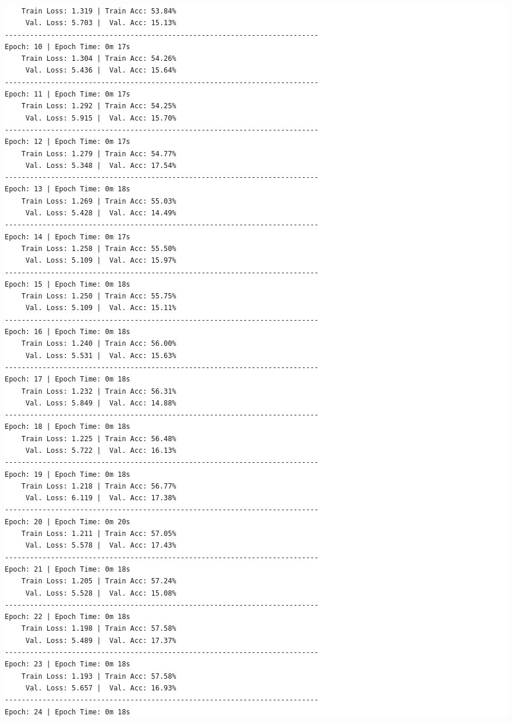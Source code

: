     	Train Loss: 1.319 | Train Acc: 53.84%
    	 Val. Loss: 5.703 |  Val. Acc: 15.13%
    ---------------------------------------------------------------------------
    Epoch: 10 | Epoch Time: 0m 17s
    	Train Loss: 1.304 | Train Acc: 54.26%
    	 Val. Loss: 5.436 |  Val. Acc: 15.64%
    ---------------------------------------------------------------------------
    Epoch: 11 | Epoch Time: 0m 17s
    	Train Loss: 1.292 | Train Acc: 54.25%
    	 Val. Loss: 5.915 |  Val. Acc: 15.70%
    ---------------------------------------------------------------------------
    Epoch: 12 | Epoch Time: 0m 17s
    	Train Loss: 1.279 | Train Acc: 54.77%
    	 Val. Loss: 5.348 |  Val. Acc: 17.54%
    ---------------------------------------------------------------------------
    Epoch: 13 | Epoch Time: 0m 18s
    	Train Loss: 1.269 | Train Acc: 55.03%
    	 Val. Loss: 5.428 |  Val. Acc: 14.49%
    ---------------------------------------------------------------------------
    Epoch: 14 | Epoch Time: 0m 17s
    	Train Loss: 1.258 | Train Acc: 55.50%
    	 Val. Loss: 5.109 |  Val. Acc: 15.97%
    ---------------------------------------------------------------------------
    Epoch: 15 | Epoch Time: 0m 18s
    	Train Loss: 1.250 | Train Acc: 55.75%
    	 Val. Loss: 5.109 |  Val. Acc: 15.11%
    ---------------------------------------------------------------------------
    Epoch: 16 | Epoch Time: 0m 18s
    	Train Loss: 1.240 | Train Acc: 56.00%
    	 Val. Loss: 5.531 |  Val. Acc: 15.63%
    ---------------------------------------------------------------------------
    Epoch: 17 | Epoch Time: 0m 18s
    	Train Loss: 1.232 | Train Acc: 56.31%
    	 Val. Loss: 5.849 |  Val. Acc: 14.88%
    ---------------------------------------------------------------------------
    Epoch: 18 | Epoch Time: 0m 18s
    	Train Loss: 1.225 | Train Acc: 56.48%
    	 Val. Loss: 5.722 |  Val. Acc: 16.13%
    ---------------------------------------------------------------------------
    Epoch: 19 | Epoch Time: 0m 18s
    	Train Loss: 1.218 | Train Acc: 56.77%
    	 Val. Loss: 6.119 |  Val. Acc: 17.38%
    ---------------------------------------------------------------------------
    Epoch: 20 | Epoch Time: 0m 20s
    	Train Loss: 1.211 | Train Acc: 57.05%
    	 Val. Loss: 5.578 |  Val. Acc: 17.43%
    ---------------------------------------------------------------------------
    Epoch: 21 | Epoch Time: 0m 18s
    	Train Loss: 1.205 | Train Acc: 57.24%
    	 Val. Loss: 5.528 |  Val. Acc: 15.08%
    ---------------------------------------------------------------------------
    Epoch: 22 | Epoch Time: 0m 18s
    	Train Loss: 1.198 | Train Acc: 57.58%
    	 Val. Loss: 5.489 |  Val. Acc: 17.37%
    ---------------------------------------------------------------------------
    Epoch: 23 | Epoch Time: 0m 18s
    	Train Loss: 1.193 | Train Acc: 57.58%
    	 Val. Loss: 5.657 |  Val. Acc: 16.93%
    ---------------------------------------------------------------------------
    Epoch: 24 | Epoch Time: 0m 18s